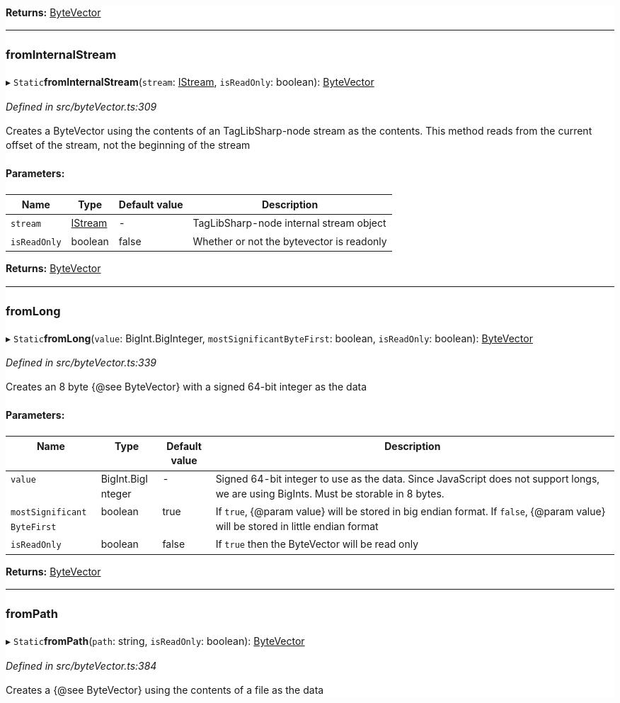 **Returns:** [ByteVector](_src_bytevector_.bytevector.md)

___

### fromInternalStream

▸ `Static`**fromInternalStream**(`stream`: [IStream](../interfaces/_src_stream_.istream.md), `isReadOnly`: boolean): [ByteVector](_src_bytevector_.bytevector.md)

*Defined in src/byteVector.ts:309*

Creates a ByteVector using the contents of an TagLibSharp-node stream as the contents. This
method reads from the current offset of the stream, not the beginning of the stream

#### Parameters:

Name | Type | Default value | Description |
------ | ------ | ------ | ------ |
`stream` | [IStream](../interfaces/_src_stream_.istream.md) | - | TagLibSharp-node internal stream object |
`isReadOnly` | boolean | false | Whether or not the bytevector is readonly  |

**Returns:** [ByteVector](_src_bytevector_.bytevector.md)

___

### fromLong

▸ `Static`**fromLong**(`value`: BigInt.BigInteger, `mostSignificantByteFirst`: boolean, `isReadOnly`: boolean): [ByteVector](_src_bytevector_.bytevector.md)

*Defined in src/byteVector.ts:339*

Creates an 8 byte {@see ByteVector} with a signed 64-bit integer as the data

#### Parameters:

Name | Type | Default value | Description |
------ | ------ | ------ | ------ |
`value` | BigInt.BigInteger | - | Signed 64-bit integer to use as the data. Since JavaScript does not support        longs, we are using BigInts. Must be storable in 8 bytes. |
`mostSignificantByteFirst` | boolean | true | If `true`, {@param value} will be stored in big endian        format. If `false`, {@param value} will be stored in little endian format |
`isReadOnly` | boolean | false | If `true` then the ByteVector will be read only  |

**Returns:** [ByteVector](_src_bytevector_.bytevector.md)

___

### fromPath

▸ `Static`**fromPath**(`path`: string, `isReadOnly`: boolean): [ByteVector](_src_bytevector_.bytevector.md)

*Defined in src/byteVector.ts:384*

Creates a {@see ByteVector} using the contents of a file as the data
